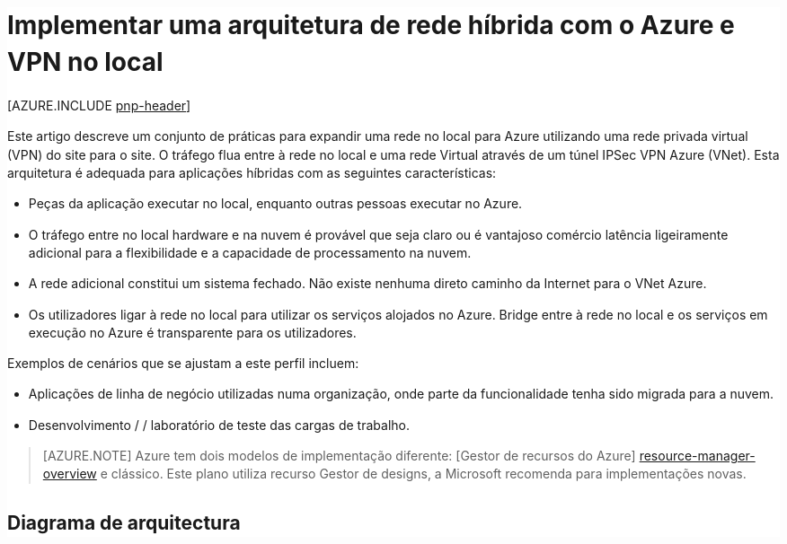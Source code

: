 <properties
   pageTitle="Implementar uma arquitetura de rede híbrido com VPN Azure e no local | Microsoft Azure"
   description="Como implementar uma arquitetura de rede de site para o site seguro que abrange uma rede virtual Azure e uma rede no local ligado através de uma VPN."
   services=""
   documentationCenter="na"
   authors="RohitSharma-pnp"
   manager="christb"
   editor=""
   tags=""/>

<tags
   ms.service="guidance"
   ms.devlang="na"
   ms.topic="article"
   ms.tgt_pltfrm="na"
   ms.workload="na"
   ms.date="10/24/2016"
   ms.author="roshar"/>

# <a name="implementing-a-hybrid-network-architecture-with-azure-and-on-premises-vpn"></a>Implementar uma arquitetura de rede híbrida com o Azure e VPN no local

[AZURE.INCLUDE [pnp-header](../../includes/guidance-pnp-header-include.md)]

Este artigo descreve um conjunto de práticas para expandir uma rede no local para Azure utilizando uma rede privada virtual (VPN) do site para o site. O tráfego flua entre à rede no local e uma rede Virtual através de um túnel IPSec VPN Azure (VNet). Esta arquitetura é adequada para aplicações híbridas com as seguintes características:

- Peças da aplicação executar no local, enquanto outras pessoas executar no Azure.

- O tráfego entre no local hardware e na nuvem é provável que seja claro ou é vantajoso comércio latência ligeiramente adicional para a flexibilidade e a capacidade de processamento na nuvem.

- A rede adicional constitui um sistema fechado. Não existe nenhuma direto caminho da Internet para o VNet Azure.

- Os utilizadores ligar à rede no local para utilizar os serviços alojados no Azure. Bridge entre à rede no local e os serviços em execução no Azure é transparente para os utilizadores.

Exemplos de cenários que se ajustam a este perfil incluem:

- Aplicações de linha de negócio utilizadas numa organização, onde parte da funcionalidade tenha sido migrada para a nuvem.

- Desenvolvimento / / laboratório de teste das cargas de trabalho.

> [AZURE.NOTE] Azure tem dois modelos de implementação diferente: [Gestor de recursos do Azure] [ resource-manager-overview] e clássico. Este plano utiliza recurso Gestor de designs, a Microsoft recomenda para implementações novas.

## <a name="architecture-diagram"></a>Diagrama de arquitectura


[implementing-a-multi-tier-architecture-on-Azure]: ./guidance-compute-n-tier-vm.md
[resource-manager-overview]: ../azure-resource-manager/resource-group-overview.md
[arm-templates]: ../resource-group-authoring-templates.md
[azure-cli]: ../virtual-machines-command-line-tools.md
[azure-portal]: ../azure-portal/resource-group-portal.md
[azure-powershell]: ../powershell-azure-resource-manager.md
[azure-virtual-network]: ../virtual-network/virtual-networks-overview.md
[vpn-appliance]: ../vpn-gateway/vpn-gateway-about-vpn-devices.md
[azure-vpn-gateway]: https://azure.microsoft.com/services/vpn-gateway/
[azure-gateway-charges]: https://azure.microsoft.com/pricing/details/vpn-gateway/
[azure-network-security-group]: https://azure.microsoft.com/documentation/articles/virtual-networks-nsg/
[connect-to-an-Azure-vnet]: https://technet.microsoft.com/library/dn786406.aspx
[vpn-gateway-multi-site]: ../vpn-gateway/vpn-gateway-multi-site.md
[policy-based-routing]: https://en.wikipedia.org/wiki/Policy-based_routing
[route-based-routing]: https://en.wikipedia.org/wiki/Static_routing
[network-security-group]: ../virtual-network/virtual-networks-nsg.md
[sla-for-vpn-gateway]: https://azure.microsoft.com/support/legal/sla/vpn-gateway/v1_0/
[additional-firewall-rules]: https://technet.microsoft.com/library/dn786406.aspx#firewall
[nagios]: https://www.nagios.org/
[azure-vpn-gateway-diagnostics]: http://blogs.technet.com/b/keithmayer/archive/2014/12/18/diagnose-azure-virtual-network-vpn-connectivity-issues-with-powershell.aspx
[ping]: https://technet.microsoft.com/library/ff961503.aspx
[tracert]: https://technet.microsoft.com/library/ff961507.aspx
[psping]: http://technet.microsoft.com/sysinternals/jj729731.aspx
[nmap]: http://nmap.org
[changing-SKUs]: https://azure.microsoft.com/blog/azure-virtual-network-gateway-improvements/
[gateway-diagnostic-logs]: http://blogs.technet.com/b/keithmayer/archive/2015/12/07/step-by-step-capturing-azure-resource-manager-arm-vnet-gateway-diagnostic-logs.aspx
[troubleshooting-vpn-errors]: https://blogs.technet.microsoft.com/rrasblog/2009/08/12/troubleshooting-common-vpn-related-errors/
[rras-logging]: https://www.petri.com/enable-diagnostic-logging-in-windows-server-2012-r2-routing-and-remote-access
[create-on-prem-network]: https://technet.microsoft.com/library/dn786406.aspx#routing
[create-azure-vnet]: ../virtual-network/virtual-networks-create-vnet-classic-cli.md
[azure-vm-diagnostics]: https://azure.microsoft.com/blog/windows-azure-virtual-machine-monitoring-with-wad-extension/
[application-insights]: ../application-insights/app-insights-overview-usage.md
[forced-tunneling]: https://azure.microsoft.com/documentation/articles/vpn-gateway-about-forced-tunneling/
[getting-started-with-azure-security]: ./../security/azure-security-getting-started.md
[vpn-appliances]: ../vpn-gateway/vpn-gateway-about-vpn-devices.md
[installing-ad]: ../active-directory/active-directory-install-replica-active-directory-domain-controller.md
[deploying-ad]: https://msdn.microsoft.com/library/azure/jj156090.aspx
[creating-dns]: https://blogs.msdn.microsoft.com/mcsuksoldev/2014/03/04/creating-a-dns-server-in-azure-iaas/
[configuring-dns]: ../virtual-network/virtual-networks-manage-dns-in-vnet.md
[stormshield]: https://azure.microsoft.com/marketplace/partners/stormshield/stormshield-network-security-for-cloud/
[vpn-appliance-ipsec]: ../vpn-gateway/vpn-gateway-about-vpn-devices.md#ipsec-parameters
[expressroute]: ./guidance-hybrid-network-expressroute.md
[naming conventions]: ./guidance-naming-conventions.md
[solution-script]: https://github.com/mspnp/reference-architectures/tree/master/guidance-hybrid-network-vpn/Deploy-ReferenceArchitecture.ps1
[solution-script-bash]: https://github.com/mspnp/reference-architectures/tree/master/guidance-hybrid-network-vpn/deploy-reference-architecture.sh
[visio-download]: http://download.microsoft.com/download/1/5/6/1569703C-0A82-4A9C-8334-F13D0DF2F472/RAs.vsdx
[vnet-parameters]: https://github.com/mspnp/reference-architectures/tree/master/guidance-hybrid-network-vpn/parameters/virtualNetwork.parameters.json
[virtualNetworkGateway-parameters]: https://github.com/mspnp/reference-architectures/tree/master/guidance-hybrid-network-vpn/parameters/virtualNetworkGateway.parameters.json
[azure-powershell-download]: https://azure.microsoft.com/documentation/articles/powershell-install-configure/
[azure-cli]: https://azure.microsoft.com/documentation/articles/xplat-cli-install/
[0]: ./media/blueprints/hybrid-network-vpn.png "Estrutura de um híbrido de rede que abrangem no local e na nuvem infra-estruturas"
[1]: ./media/guidance-hybrid-network-vpn/partitioned-vpn.png "Criar a partições um VNet para melhorar a escalabilidade"
[2]: ./media/guidance-hybrid-network-vpn/audit-logs.png "Os registos de auditoria no portal do Azure"
[3]: ./media/guidance-hybrid-network-vpn/RRAS-perf-counters.png "Contadores de desempenho para monitorizar o tráfego de rede VPN"
[4]: ./media/guidance-hybrid-network-vpn/RRAS-perf-graph.png "Gráfico de desempenho de rede VPN de exemplo"